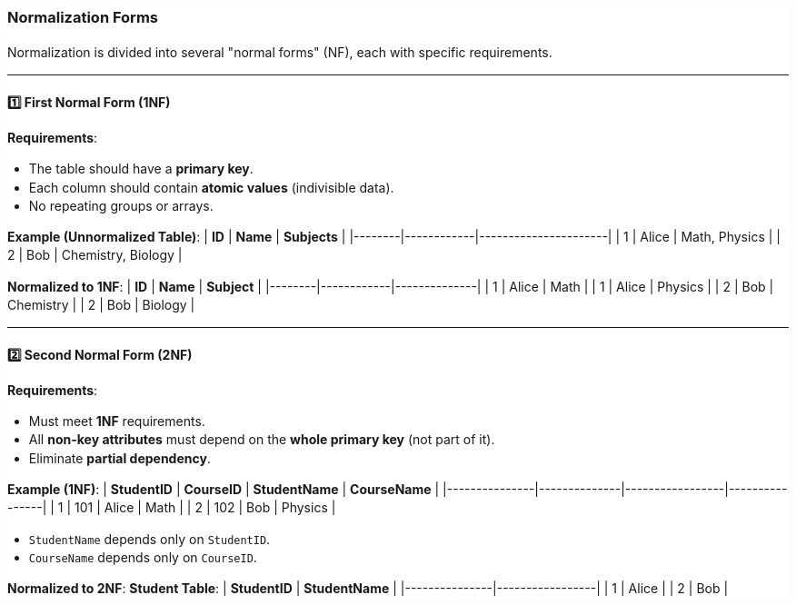 
### **Normalization Forms**
Normalization is divided into several "normal forms" (NF), each with specific requirements.

---

#### 1️⃣ **First Normal Form (1NF)**

**Requirements**:
- The table should have a **primary key**.
- Each column should contain **atomic values** (indivisible data).
- No repeating groups or arrays.

**Example (Unnormalized Table)**:
| **ID** | **Name**   | **Subjects**         |
|--------|------------|----------------------|
| 1      | Alice      | Math, Physics        |
| 2      | Bob        | Chemistry, Biology   |

**Normalized to 1NF**:
| **ID** | **Name**   | **Subject**  |
|--------|------------|--------------|
| 1      | Alice      | Math         |
| 1      | Alice      | Physics      |
| 2      | Bob        | Chemistry    |
| 2      | Bob        | Biology      |

---

#### 2️⃣ **Second Normal Form (2NF)**

**Requirements**:
- Must meet **1NF** requirements.
- All **non-key attributes** must depend on the **whole primary key** (not part of it).
- Eliminate **partial dependency**.

**Example (1NF)**:
| **StudentID** | **CourseID** | **StudentName** | **CourseName** |
|---------------|--------------|-----------------|----------------|
| 1             | 101          | Alice           | Math           |
| 2             | 102          | Bob             | Physics        |

- `StudentName` depends only on `StudentID`.
- `CourseName` depends only on `CourseID`.

**Normalized to 2NF**:
**Student Table**:
| **StudentID** | **StudentName** |
|---------------|-----------------|
| 1             | Alice           |
| 2             | Bob             |
